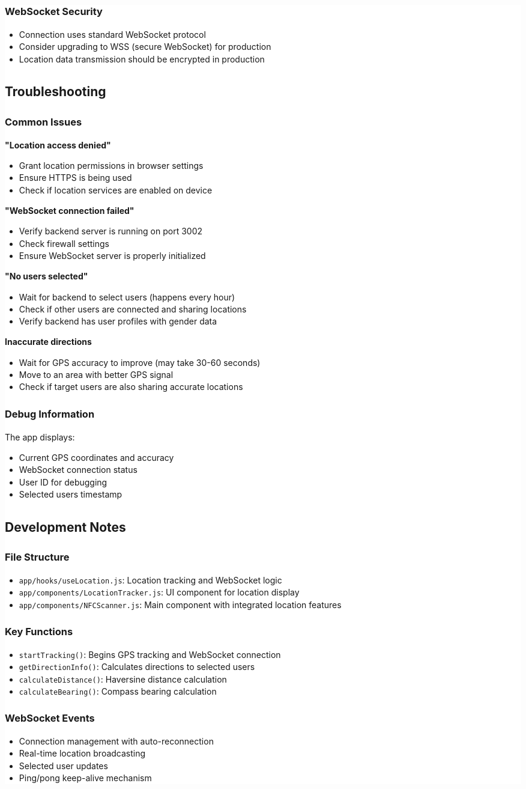 ### WebSocket Security
- Connection uses standard WebSocket protocol
- Consider upgrading to WSS (secure WebSocket) for production
- Location data transmission should be encrypted in production

## Troubleshooting

### Common Issues

**"Location access denied"**
- Grant location permissions in browser settings
- Ensure HTTPS is being used
- Check if location services are enabled on device

**"WebSocket connection failed"**
- Verify backend server is running on port 3002
- Check firewall settings
- Ensure WebSocket server is properly initialized

**"No users selected"**
- Wait for backend to select users (happens every hour)
- Check if other users are connected and sharing locations
- Verify backend has user profiles with gender data

**Inaccurate directions**
- Wait for GPS accuracy to improve (may take 30-60 seconds)
- Move to an area with better GPS signal
- Check if target users are also sharing accurate locations

### Debug Information
The app displays:
- Current GPS coordinates and accuracy
- WebSocket connection status
- User ID for debugging
- Selected users timestamp

## Development Notes

### File Structure
- `app/hooks/useLocation.js`: Location tracking and WebSocket logic
- `app/components/LocationTracker.js`: UI component for location display
- `app/components/NFCScanner.js`: Main component with integrated location features

### Key Functions
- `startTracking()`: Begins GPS tracking and WebSocket connection
- `getDirectionInfo()`: Calculates directions to selected users
- `calculateDistance()`: Haversine distance calculation
- `calculateBearing()`: Compass bearing calculation

### WebSocket Events
- Connection management with auto-reconnection
- Real-time location broadcasting
- Selected user updates
- Ping/pong keep-alive mechanism
